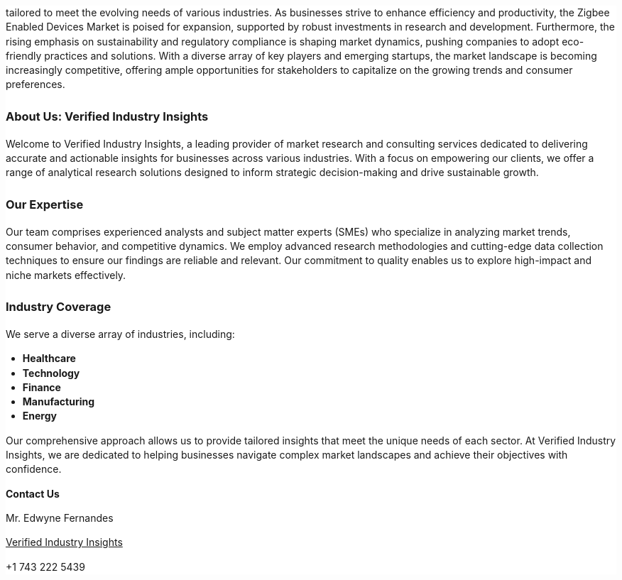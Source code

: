tailored to meet the evolving needs of various industries. As businesses strive to enhance efficiency and productivity, the Zigbee Enabled Devices Market is poised for expansion, supported by robust investments in research and development. Furthermore, the rising emphasis on sustainability and regulatory compliance is shaping market dynamics, pushing companies to adopt eco-friendly practices and solutions. With a diverse array of key players and emerging startups, the market landscape is becoming increasingly competitive, offering ample opportunities for stakeholders to capitalize on the growing trends and consumer preferences.</p><h3>About Us: Verified Industry Insights</h3><p>Welcome to Verified Industry Insights, a leading provider of market research and consulting services dedicated to delivering accurate and actionable insights for businesses across various industries. With a focus on empowering our clients, we offer a range of analytical research solutions designed to inform strategic decision-making and drive sustainable growth.</p><h3>Our Expertise</h3><p>Our team comprises experienced analysts and subject matter experts (SMEs) who specialize in analyzing market trends, consumer behavior, and competitive dynamics. We employ advanced research methodologies and cutting-edge data collection techniques to ensure our findings are reliable and relevant. Our commitment to quality enables us to explore high-impact and niche markets effectively.</p><h3>Industry Coverage</h3><p>We serve a diverse array of industries, including:</p><ul><li><strong>Healthcare</strong></li><li><strong>Technology</strong></li><li><strong>Finance</strong></li><li><strong>Manufacturing</strong></li><li><strong>Energy</strong></li></ul><p>Our comprehensive approach allows us to provide tailored insights that meet the unique needs of each sector. At Verified Industry Insights, we are dedicated to helping businesses navigate complex market landscapes and achieve their objectives with confidence.</p><p><strong>Contact Us</strong></p><p>Mr. Edwyne Fernandes</p><p><a href="https://www.verifiedindustryinsights.com/">Verified Industry Insights</a></p><p>+1 743 222 5439</p>
